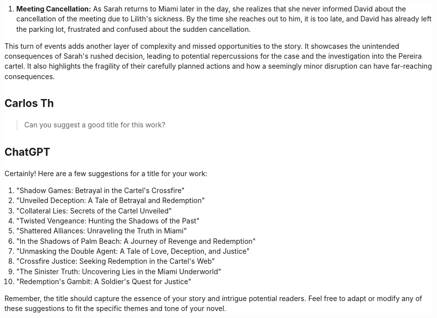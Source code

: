 1. **Meeting Cancellation:** As Sarah returns to Miami later in the day, she realizes that she never informed David about the cancellation of the meeting due to Lilith's sickness. By the time she reaches out to him, it is too late, and David has already left the parking lot, frustrated and confused about the sudden cancellation.

This turn of events adds another layer of complexity and missed opportunities to the story. It showcases the unintended consequences of Sarah's rushed decision, leading to potential repercussions for the case and the investigation into the Pereira cartel. It also highlights the fragility of their carefully planned actions and how a seemingly minor disruption can have far-reaching consequences.

## Carlos Th
> Can you suggest a good title for this work?

## ChatGPT
Certainly! Here are a few suggestions for a title for your work:

 1. "Shadow Games: Betrayal in the Cartel's Crossfire"
 1. "Unveiled Deception: A Tale of Betrayal and Redemption"
 1. "Collateral Lies: Secrets of the Cartel Unveiled"
 1. "Twisted Vengeance: Hunting the Shadows of the Past"
 1. "Shattered Alliances: Unraveling the Truth in Miami"
 1. "In the Shadows of Palm Beach: A Journey of Revenge and Redemption"
 1. "Unmasking the Double Agent: A Tale of Love, Deception, and Justice"
 1. "Crossfire Justice: Seeking Redemption in the Cartel's Web"
 1. "The Sinister Truth: Uncovering Lies in the Miami Underworld"
 1. "Redemption's Gambit: A Soldier's Quest for Justice"

Remember, the title should capture the essence of your story and intrigue potential readers. Feel free to adapt or modify any of these suggestions to fit the specific themes and tone of your novel.